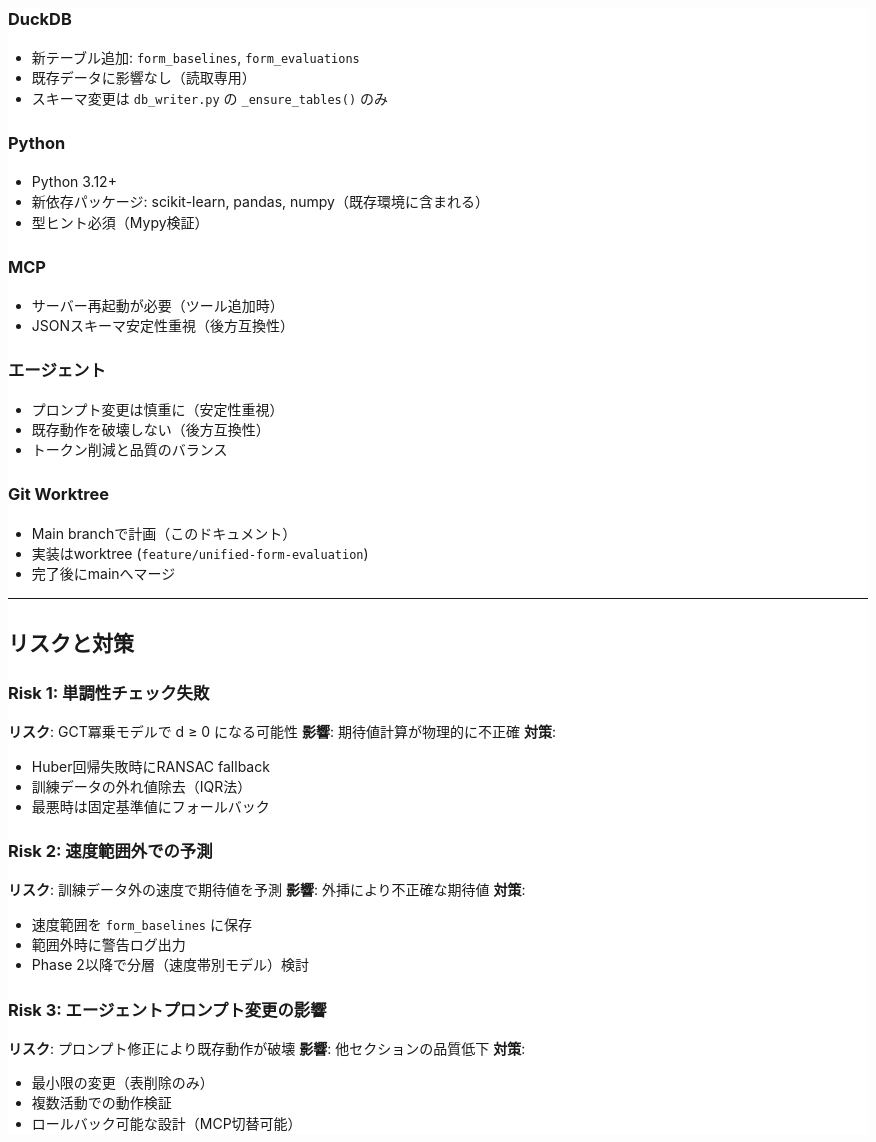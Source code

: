 ### DuckDB
- 新テーブル追加: `form_baselines`, `form_evaluations`
- 既存データに影響なし（読取専用）
- スキーマ変更は `db_writer.py` の `_ensure_tables()` のみ

### Python
- Python 3.12+
- 新依存パッケージ: scikit-learn, pandas, numpy（既存環境に含まれる）
- 型ヒント必須（Mypy検証）

### MCP
- サーバー再起動が必要（ツール追加時）
- JSONスキーマ安定性重視（後方互換性）

### エージェント
- プロンプト変更は慎重に（安定性重視）
- 既存動作を破壊しない（後方互換性）
- トークン削減と品質のバランス

### Git Worktree
- Main branchで計画（このドキュメント）
- 実装はworktree (`feature/unified-form-evaluation`)
- 完了後にmainへマージ

---

## リスクと対策

### Risk 1: 単調性チェック失敗
**リスク**: GCT冪乗モデルで d ≥ 0 になる可能性
**影響**: 期待値計算が物理的に不正確
**対策**:
- Huber回帰失敗時にRANSAC fallback
- 訓練データの外れ値除去（IQR法）
- 最悪時は固定基準値にフォールバック

### Risk 2: 速度範囲外での予測
**リスク**: 訓練データ外の速度で期待値を予測
**影響**: 外挿により不正確な期待値
**対策**:
- 速度範囲を `form_baselines` に保存
- 範囲外時に警告ログ出力
- Phase 2以降で分層（速度帯別モデル）検討

### Risk 3: エージェントプロンプト変更の影響
**リスク**: プロンプト修正により既存動作が破壊
**影響**: 他セクションの品質低下
**対策**:
- 最小限の変更（表削除のみ）
- 複数活動での動作検証
- ロールバック可能な設計（MCP切替可能）

